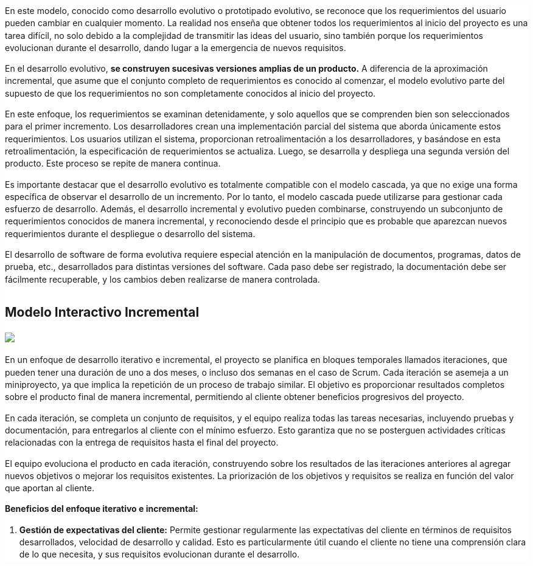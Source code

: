 En este modelo, conocido como desarrollo evolutivo o prototipado evolutivo, se reconoce que los requerimientos del usuario pueden cambiar en cualquier momento. La realidad nos enseña que obtener todos los requerimientos al inicio del proyecto es una tarea difícil, no solo debido a la complejidad de transmitir las ideas del usuario, sino también porque los requerimientos evolucionan durante el desarrollo, dando lugar a la emergencia de nuevos requisitos.

En el desarrollo evolutivo, **se construyen sucesivas versiones amplias de un producto.** A diferencia de la aproximación incremental, que asume que el conjunto completo de requerimientos es conocido al comenzar, el modelo evolutivo parte del supuesto de que los requerimientos no son completamente conocidos al inicio del proyecto.

En este enfoque, los requerimientos se examinan detenidamente, y solo aquellos que se comprenden bien son seleccionados para el primer incremento. Los desarrolladores crean una implementación parcial del sistema que aborda únicamente estos requerimientos. Los usuarios utilizan el sistema, proporcionan retroalimentación a los desarrolladores, y basándose en esta retroalimentación, la especificación de requerimientos se actualiza. Luego, se desarrolla y despliega una segunda versión del producto. Este proceso se repite de manera continua.

Es importante destacar que el desarrollo evolutivo es totalmente compatible con el modelo cascada, ya que no exige una forma específica de observar el desarrollo de un incremento. Por lo tanto, el modelo cascada puede utilizarse para gestionar cada esfuerzo de desarrollo. Además, el desarrollo incremental y evolutivo pueden combinarse, construyendo un subconjunto de requerimientos conocidos de manera incremental, y reconociendo desde el principio que es probable que aparezcan nuevos requerimientos durante el despliegue o desarrollo del sistema.

El desarrollo de software de forma evolutiva requiere especial atención en la manipulación de documentos, programas, datos de prueba, etc., desarrollados para distintas versiones del software. Cada paso debe ser registrado, la documentación debe ser fácilmente recuperable, y los cambios deben realizarse de manera controlada.

## Modelo Interactivo Incremental

<img src="https://1.bp.blogspot.com/_Z20u51kajjo/TK-WfOL4lYI/AAAAAAAAABM/bVE3xA-T1GU/w1200-h630-p-k-no-nu/000.jpg" height="300px">

En un enfoque de desarrollo iterativo e incremental, el proyecto se planifica en bloques temporales llamados iteraciones, que pueden tener una duración de uno a dos meses, o incluso dos semanas en el caso de Scrum. Cada iteración se asemeja a un miniproyecto, ya que implica la repetición de un proceso de trabajo similar. El objetivo es proporcionar resultados completos sobre el producto final de manera incremental, permitiendo al cliente obtener beneficios progresivos del proyecto.

En cada iteración, se completa un conjunto de requisitos, y el equipo realiza todas las tareas necesarias, incluyendo pruebas y documentación, para entregarlos al cliente con el mínimo esfuerzo. Esto garantiza que no se posterguen actividades críticas relacionadas con la entrega de requisitos hasta el final del proyecto.

El equipo evoluciona el producto en cada iteración, construyendo sobre los resultados de las iteraciones anteriores al agregar nuevos objetivos o mejorar los requisitos existentes. La priorización de los objetivos y requisitos se realiza en función del valor que aportan al cliente.

**Beneficios del enfoque iterativo e incremental:**

1. **Gestión de expectativas del cliente:** Permite gestionar regularmente las expectativas del cliente en términos de requisitos desarrollados, velocidad de desarrollo y calidad. Esto es particularmente útil cuando el cliente no tiene una comprensión clara de lo que necesita, y sus requisitos evolucionan durante el desarrollo.
